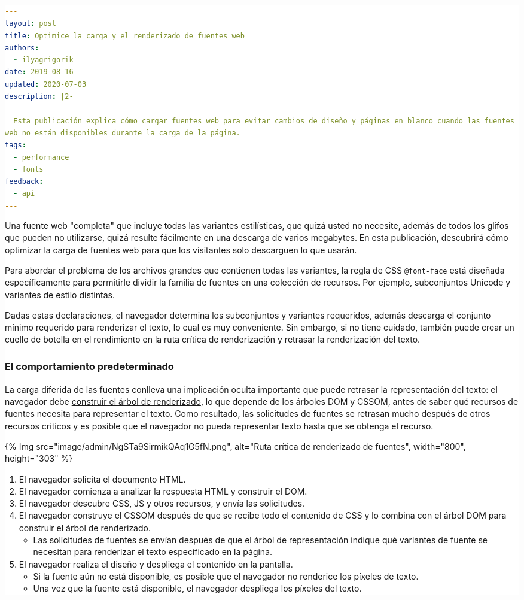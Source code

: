 ```yaml
---
layout: post
title: Optimice la carga y el renderizado de fuentes web
authors:
  - ilyagrigorik
date: 2019-08-16
updated: 2020-07-03
description: |2-

  Esta publicación explica cómo cargar fuentes web para evitar cambios de diseño y páginas en blanco cuando las fuentes web no están disponibles durante la carga de la página.
tags:
  - performance
  - fonts
feedback:
  - api
---
```


Una fuente web "completa" que incluye todas las variantes estilísticas, que quizá usted no necesite, además de todos los glifos que pueden no utilizarse, quizá resulte fácilmente en una descarga de varios megabytes. En esta publicación, descubrirá cómo optimizar la carga de fuentes web para que los visitantes solo descarguen lo que usarán.

Para abordar el problema de los archivos grandes que contienen todas las variantes, la regla de CSS `@font-face` está diseñada específicamente para permitirle dividir la familia de fuentes en una colección de recursos. Por ejemplo, subconjuntos Unicode y variantes de estilo distintas.

Dadas estas declaraciones, el navegador determina los subconjuntos y variantes requeridos, además descarga el conjunto mínimo requerido para renderizar el texto, lo cual es muy conveniente. Sin embargo, si no tiene cuidado, también puede crear un cuello de botella en el rendimiento en la ruta crítica de renderización y retrasar la renderización del texto.

### El comportamiento predeterminado

La carga diferida de las fuentes conlleva una implicación oculta importante que puede retrasar la representación del texto: el navegador debe [construir el árbol de renderizado](https://developers.google.com/web/fundamentals/performance/critical-rendering-path/render-tree-construction), lo que depende de los árboles DOM y CSSOM, antes de saber qué recursos de fuentes necesita para representar el texto. Como resultado, las solicitudes de fuentes se retrasan mucho después de otros recursos críticos y es posible que el navegador no pueda representar texto hasta que se obtenga el recurso.

{% Img src="image/admin/NgSTa9SirmikQAq1G5fN.png", alt="Ruta crítica de renderizado de fuentes", width="800", height="303" %}

1. El navegador solicita el documento HTML.
2. El navegador comienza a analizar la respuesta HTML y construir el DOM.
3. El navegador descubre CSS, JS y otros recursos, y envía las solicitudes.
4. El navegador construye el CSSOM después de que se recibe todo el contenido de CSS y lo combina con el árbol DOM para construir el árbol de renderizado.
    - Las solicitudes de fuentes se envían después de que el árbol de representación indique qué variantes de fuente se necesitan para renderizar el texto especificado en la página.
5. El navegador realiza el diseño y despliega el contenido en la pantalla.
    - Si la fuente aún no está disponible, es posible que el navegador no renderice los píxeles de texto.
    - Una vez que la fuente está disponible, el navegador despliega los píxeles del texto.
